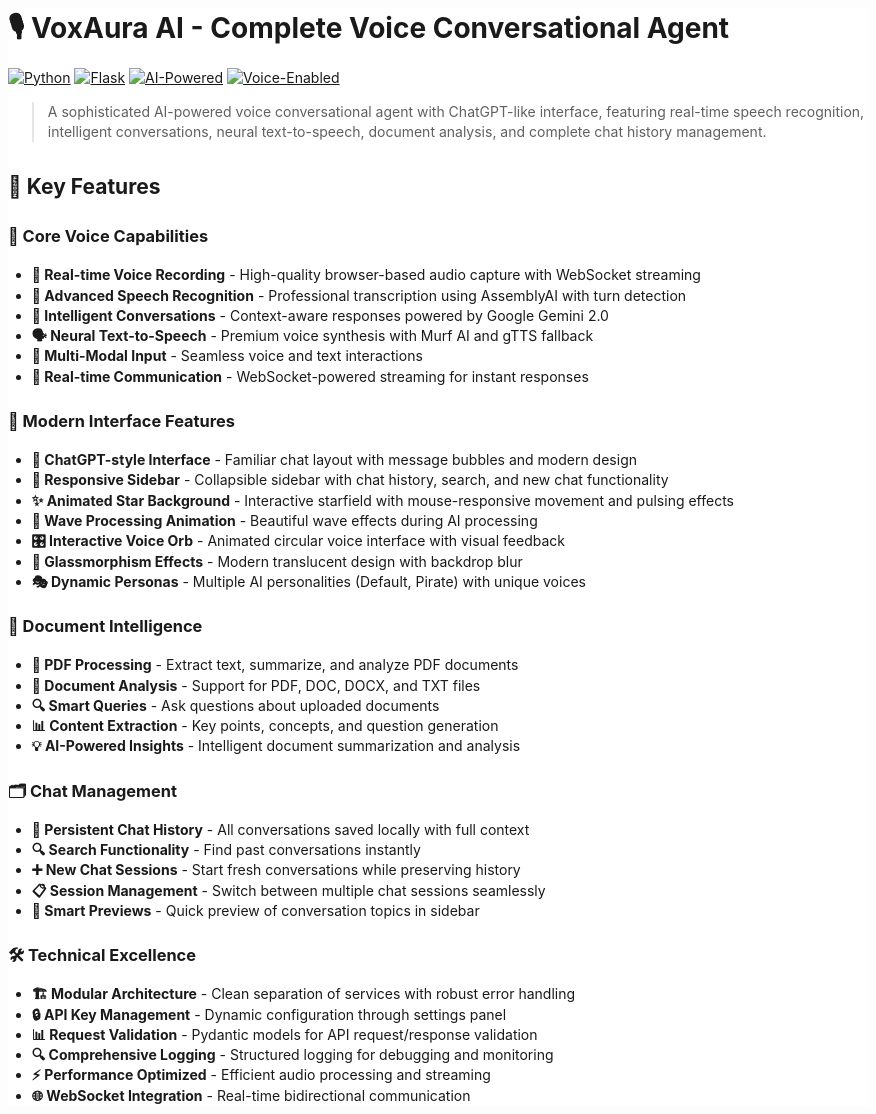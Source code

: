 
# 🎙️ VoxAura AI - Complete Voice Conversational Agent

[![Python](https://img.shields.io/badge/Python-3.11+-blue.svg)](https://python.org)
[![Flask](https://img.shields.io/badge/Flask-3.1+-green.svg)](https://flask.palletsprojects.com)
[![AI-Powered](https://img.shields.io/badge/AI-Powered-purple.svg)](https://github.com)
[![Voice-Enabled](https://img.shields.io/badge/Voice-Enabled-orange.svg)](https://github.com)

> A sophisticated AI-powered voice conversational agent with ChatGPT-like interface, featuring real-time speech recognition, intelligent conversations, neural text-to-speech, document analysis, and complete chat history management.

## 🚀 Key Features

### 🎯 Core Voice Capabilities
- **🎤 Real-time Voice Recording** - High-quality browser-based audio capture with WebSocket streaming
- **🧠 Advanced Speech Recognition** - Professional transcription using AssemblyAI with turn detection
- **🤖 Intelligent Conversations** - Context-aware responses powered by Google Gemini 2.0
- **🗣️ Neural Text-to-Speech** - Premium voice synthesis with Murf AI and gTTS fallback
- **🔄 Multi-Modal Input** - Seamless voice and text interactions
- **📡 Real-time Communication** - WebSocket-powered streaming for instant responses

### 🎨 Modern Interface Features
- **💬 ChatGPT-style Interface** - Familiar chat layout with message bubbles and modern design
- **📱 Responsive Sidebar** - Collapsible sidebar with chat history, search, and new chat functionality
- **✨ Animated Star Background** - Interactive starfield with mouse-responsive movement and pulsing effects
- **🌊 Wave Processing Animation** - Beautiful wave effects during AI processing
- **🎛️ Interactive Voice Orb** - Animated circular voice interface with visual feedback
- **🔮 Glassmorphism Effects** - Modern translucent design with backdrop blur
- **🎭 Dynamic Personas** - Multiple AI personalities (Default, Pirate) with unique voices

### 📄 Document Intelligence
- **📁 PDF Processing** - Extract text, summarize, and analyze PDF documents
- **📝 Document Analysis** - Support for PDF, DOC, DOCX, and TXT files
- **🔍 Smart Queries** - Ask questions about uploaded documents
- **📊 Content Extraction** - Key points, concepts, and question generation
- **💡 AI-Powered Insights** - Intelligent document summarization and analysis

### 🗂️ Chat Management
- **💾 Persistent Chat History** - All conversations saved locally with full context
- **🔍 Search Functionality** - Find past conversations instantly
- **➕ New Chat Sessions** - Start fresh conversations while preserving history
- **📋 Session Management** - Switch between multiple chat sessions seamlessly
- **💭 Smart Previews** - Quick preview of conversation topics in sidebar

### 🛠️ Technical Excellence
- **🏗️ Modular Architecture** - Clean separation of services with robust error handling
- **🔒 API Key Management** - Dynamic configuration through settings panel
- **📊 Request Validation** - Pydantic models for API request/response validation
- **🔍 Comprehensive Logging** - Structured logging for debugging and monitoring
- **⚡ Performance Optimized** - Efficient audio processing and streaming
- **🌐 WebSocket Integration** - Real-time bidirectional communication
